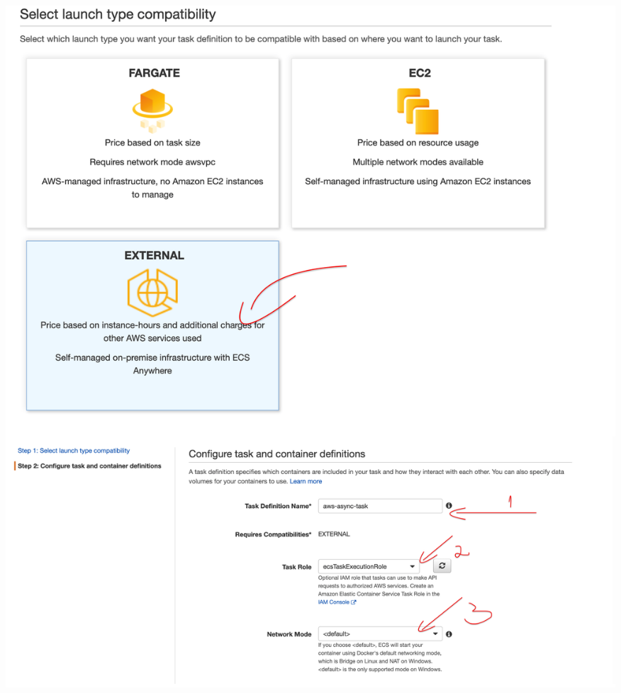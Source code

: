 ![Select launch type compatibility](../assets/images/khanh_imgs/aws/ec2/task-external.png)



![Select launch type compatibility](../assets/images/khanh_imgs/aws/ec2/conf1.png)
